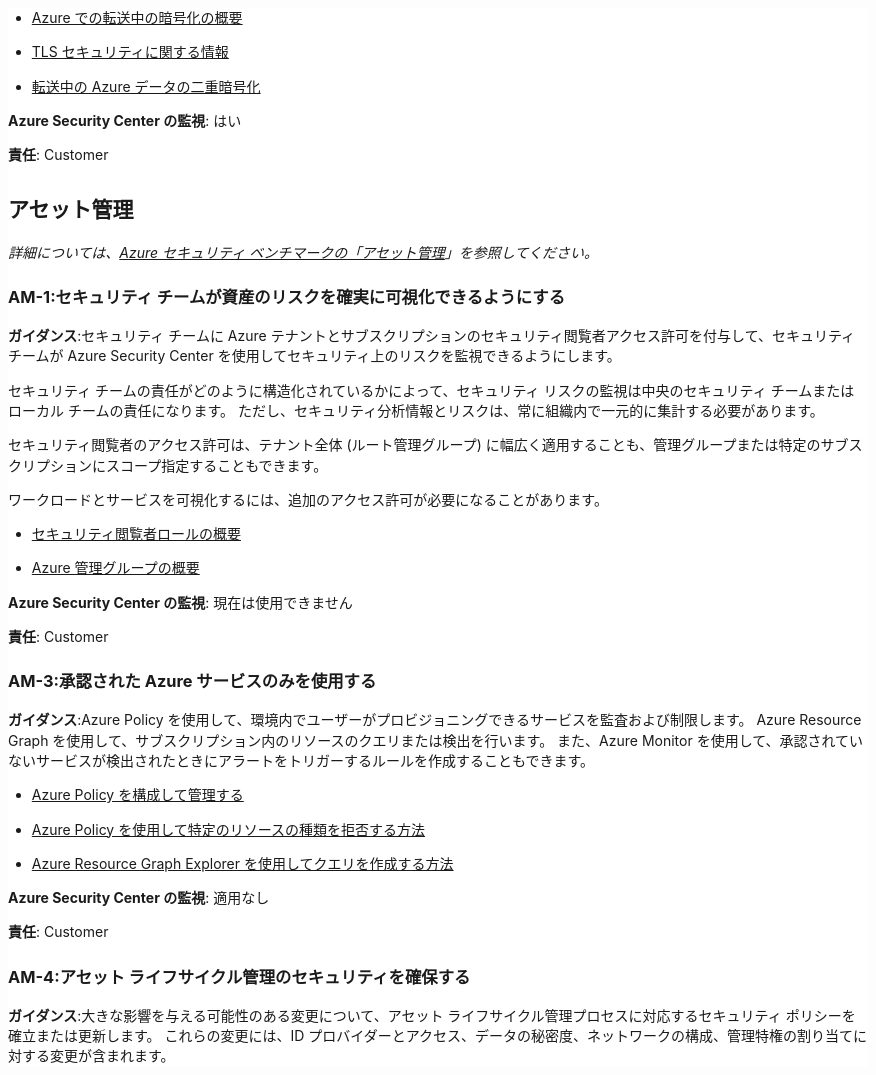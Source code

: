 - [Azure での転送中の暗号化の概要](../security/fundamentals/encryption-overview.md#encryption-of-data-in-transit)

- [TLS セキュリティに関する情報](/security/engineering/solving-tls1-problem)

- [転送中の Azure データの二重暗号化](../security/fundamentals/double-encryption.md#data-in-transit)

**Azure Security Center の監視**: はい

**責任**: Customer

## <a name="asset-management"></a>アセット管理

*詳細については、[Azure セキュリティ ベンチマークの「アセット管理](../security/benchmarks/security-controls-v2-asset-management.md)」を参照してください。*

### <a name="am-1-ensure-security-team-has-visibility-into-risks-for-assets"></a>AM-1:セキュリティ チームが資産のリスクを確実に可視化できるようにする

**ガイダンス**:セキュリティ チームに Azure テナントとサブスクリプションのセキュリティ閲覧者アクセス許可を付与して、セキュリティ チームが Azure Security Center を使用してセキュリティ上のリスクを監視できるようにします。 

セキュリティ チームの責任がどのように構造化されているかによって、セキュリティ リスクの監視は中央のセキュリティ チームまたはローカル チームの責任になります。 ただし、セキュリティ分析情報とリスクは、常に組織内で一元的に集計する必要があります。 

セキュリティ閲覧者のアクセス許可は、テナント全体 (ルート管理グループ) に幅広く適用することも、管理グループまたは特定のサブスクリプションにスコープ指定することもできます。 

ワークロードとサービスを可視化するには、追加のアクセス許可が必要になることがあります。 

- [セキュリティ閲覧者ロールの概要](../role-based-access-control/built-in-roles.md#security-reader)

- [Azure 管理グループの概要](../governance/management-groups/overview.md)

**Azure Security Center の監視**: 現在は使用できません

**責任**: Customer

### <a name="am-3-use-only-approved-azure-services"></a>AM-3:承認された Azure サービスのみを使用する

**ガイダンス**:Azure Policy を使用して、環境内でユーザーがプロビジョニングできるサービスを監査および制限します。 Azure Resource Graph を使用して、サブスクリプション内のリソースのクエリまたは検出を行います。 また、Azure Monitor を使用して、承認されていないサービスが検出されたときにアラートをトリガーするルールを作成することもできます。

- [Azure Policy を構成して管理する](../governance/policy/tutorials/create-and-manage.md)

- [Azure Policy を使用して特定のリソースの種類を拒否する方法](../governance/policy/samples/built-in-policies.md#general)

- [Azure Resource Graph Explorer を使用してクエリを作成する方法](../governance/resource-graph/first-query-portal.md)

**Azure Security Center の監視**: 適用なし

**責任**: Customer

### <a name="am-4-ensure-security-of-asset-lifecycle-management"></a>AM-4:アセット ライフサイクル管理のセキュリティを確保する

**ガイダンス**:大きな影響を与える可能性のある変更について、アセット ライフサイクル管理プロセスに対応するセキュリティ ポリシーを確立または更新します。 これらの変更には、ID プロバイダーとアクセス、データの秘密度、ネットワークの構成、管理特権の割り当てに対する変更が含まれます。
